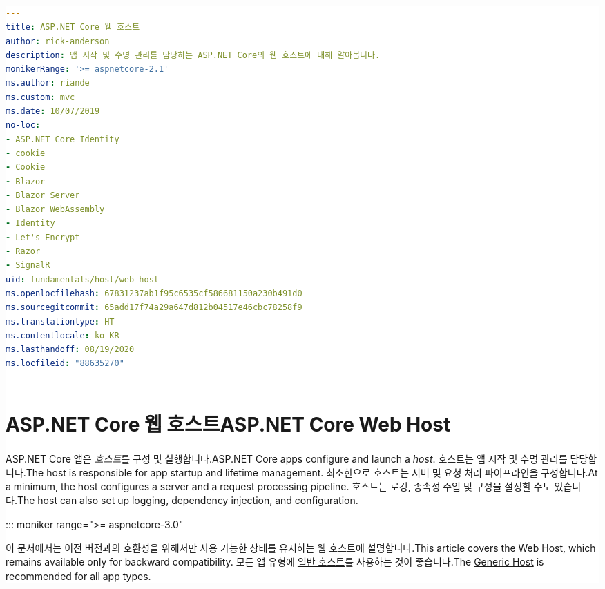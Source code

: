 ```yaml
---
title: ASP.NET Core 웹 호스트
author: rick-anderson
description: 앱 시작 및 수명 관리를 담당하는 ASP.NET Core의 웹 호스트에 대해 알아봅니다.
monikerRange: '>= aspnetcore-2.1'
ms.author: riande
ms.custom: mvc
ms.date: 10/07/2019
no-loc:
- ASP.NET Core Identity
- cookie
- Cookie
- Blazor
- Blazor Server
- Blazor WebAssembly
- Identity
- Let's Encrypt
- Razor
- SignalR
uid: fundamentals/host/web-host
ms.openlocfilehash: 67831237ab1f95c6535cf586681150a230b491d0
ms.sourcegitcommit: 65add17f74a29a647d812b04517e46cbc78258f9
ms.translationtype: HT
ms.contentlocale: ko-KR
ms.lasthandoff: 08/19/2020
ms.locfileid: "88635270"
---
```

# <a name="aspnet-core-web-host"></a><span data-ttu-id="4f8f5-103">ASP.NET Core 웹 호스트</span><span class="sxs-lookup"><span data-stu-id="4f8f5-103">ASP.NET Core Web Host</span></span>

<span data-ttu-id="4f8f5-104">ASP.NET Core 앱은 *호스트*를 구성 및 실행합니다.</span><span class="sxs-lookup"><span data-stu-id="4f8f5-104">ASP.NET Core apps configure and launch a *host*.</span></span> <span data-ttu-id="4f8f5-105">호스트는 앱 시작 및 수명 관리를 담당합니다.</span><span class="sxs-lookup"><span data-stu-id="4f8f5-105">The host is responsible for app startup and lifetime management.</span></span> <span data-ttu-id="4f8f5-106">최소한으로 호스트는 서버 및 요청 처리 파이프라인을 구성합니다.</span><span class="sxs-lookup"><span data-stu-id="4f8f5-106">At a minimum, the host configures a server and a request processing pipeline.</span></span> <span data-ttu-id="4f8f5-107">호스트는 로깅, 종속성 주입 및 구성을 설정할 수도 있습니다.</span><span class="sxs-lookup"><span data-stu-id="4f8f5-107">The host can also set up logging, dependency injection, and configuration.</span></span>

::: moniker range=">= aspnetcore-3.0"

<span data-ttu-id="4f8f5-108">이 문서에서는 이전 버전과의 호환성을 위해서만 사용 가능한 상태를 유지하는 웹 호스트에 설명합니다.</span><span class="sxs-lookup"><span data-stu-id="4f8f5-108">This article covers the Web Host, which remains available only for backward compatibility.</span></span> <span data-ttu-id="4f8f5-109">모든 앱 유형에 [일반 호스트](xref:fundamentals/host/generic-host)를 사용하는 것이 좋습니다.</span><span class="sxs-lookup"><span data-stu-id="4f8f5-109">The [Generic Host](xref:fundamentals/host/generic-host) is recommended for all app types.</span></span>
